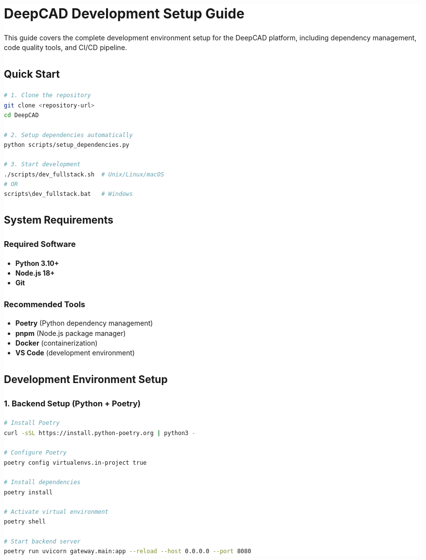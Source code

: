 # DeepCAD Development Setup Guide

This guide covers the complete development environment setup for the DeepCAD platform, including dependency management, code quality tools, and CI/CD pipeline.

## Quick Start

```bash
# 1. Clone the repository
git clone <repository-url>
cd DeepCAD

# 2. Setup dependencies automatically
python scripts/setup_dependencies.py

# 3. Start development
./scripts/dev_fullstack.sh  # Unix/Linux/macOS
# OR
scripts\dev_fullstack.bat   # Windows
```

## System Requirements

### Required Software
- **Python 3.10+**
- **Node.js 18+**
- **Git**

### Recommended Tools
- **Poetry** (Python dependency management)
- **pnpm** (Node.js package manager)
- **Docker** (containerization)
- **VS Code** (development environment)

## Development Environment Setup

### 1. Backend Setup (Python + Poetry)

```bash
# Install Poetry
curl -sSL https://install.python-poetry.org | python3 -

# Configure Poetry
poetry config virtualenvs.in-project true

# Install dependencies
poetry install

# Activate virtual environment
poetry shell

# Start backend server
poetry run uvicorn gateway.main:app --reload --host 0.0.0.0 --port 8080
```
